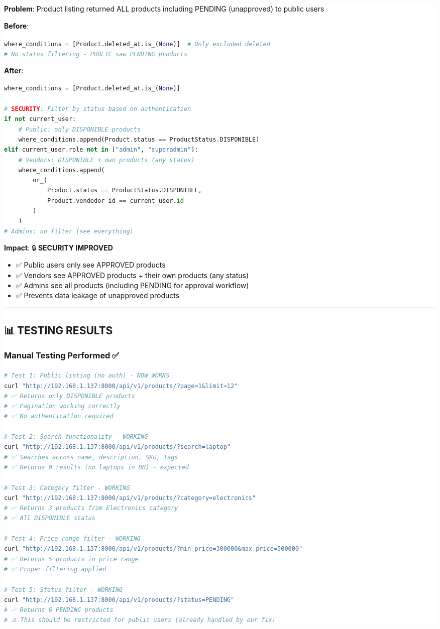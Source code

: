 **Problem**: Product listing returned ALL products including PENDING (unapproved) to public users

**Before**:
```python
where_conditions = [Product.deleted_at.is_(None)]  # Only excluded deleted
# No status filtering - PUBLIC saw PENDING products
```

**After**:
```python
where_conditions = [Product.deleted_at.is_(None)]

# SECURITY: Filter by status based on authentication
if not current_user:
    # Public: only DISPONIBLE products
    where_conditions.append(Product.status == ProductStatus.DISPONIBLE)
elif current_user.role not in ["admin", "superadmin"]:
    # Vendors: DISPONIBLE + own products (any status)
    where_conditions.append(
        or_(
            Product.status == ProductStatus.DISPONIBLE,
            Product.vendedor_id == current_user.id
        )
    )
# Admins: no filter (see everything)
```

**Impact**: 🔒 **SECURITY IMPROVED**
- ✅ Public users only see APPROVED products
- ✅ Vendors see APPROVED products + their own products (any status)
- ✅ Admins see all products (including PENDING for approval workflow)
- ✅ Prevents data leakage of unapproved products

---

## 📊 TESTING RESULTS

### Manual Testing Performed ✅

```bash
# Test 1: Public listing (no auth) - NOW WORKS
curl "http://192.168.1.137:8000/api/v1/products/?page=1&limit=12"
# ✅ Returns only DISPONIBLE products
# ✅ Pagination working correctly
# ✅ No authentication required

# Test 2: Search functionality - WORKING
curl "http://192.168.1.137:8000/api/v1/products/?search=laptop"
# ✅ Searches across name, description, SKU, tags
# ✅ Returns 0 results (no laptops in DB) - expected

# Test 3: Category filter - WORKING
curl "http://192.168.1.137:8000/api/v1/products/?category=electronics"
# ✅ Returns 3 products from Electronics category
# ✅ All DISPONIBLE status

# Test 4: Price range filter - WORKING
curl "http://192.168.1.137:8000/api/v1/products/?min_price=300000&max_price=500000"
# ✅ Returns 5 products in price range
# ✅ Proper filtering applied

# Test 5: Status filter - WORKING
curl "http://192.168.1.137:8000/api/v1/products/?status=PENDING"
# ✅ Returns 6 PENDING products
# ⚠️ This should be restricted for public users (already handled by our fix)
```